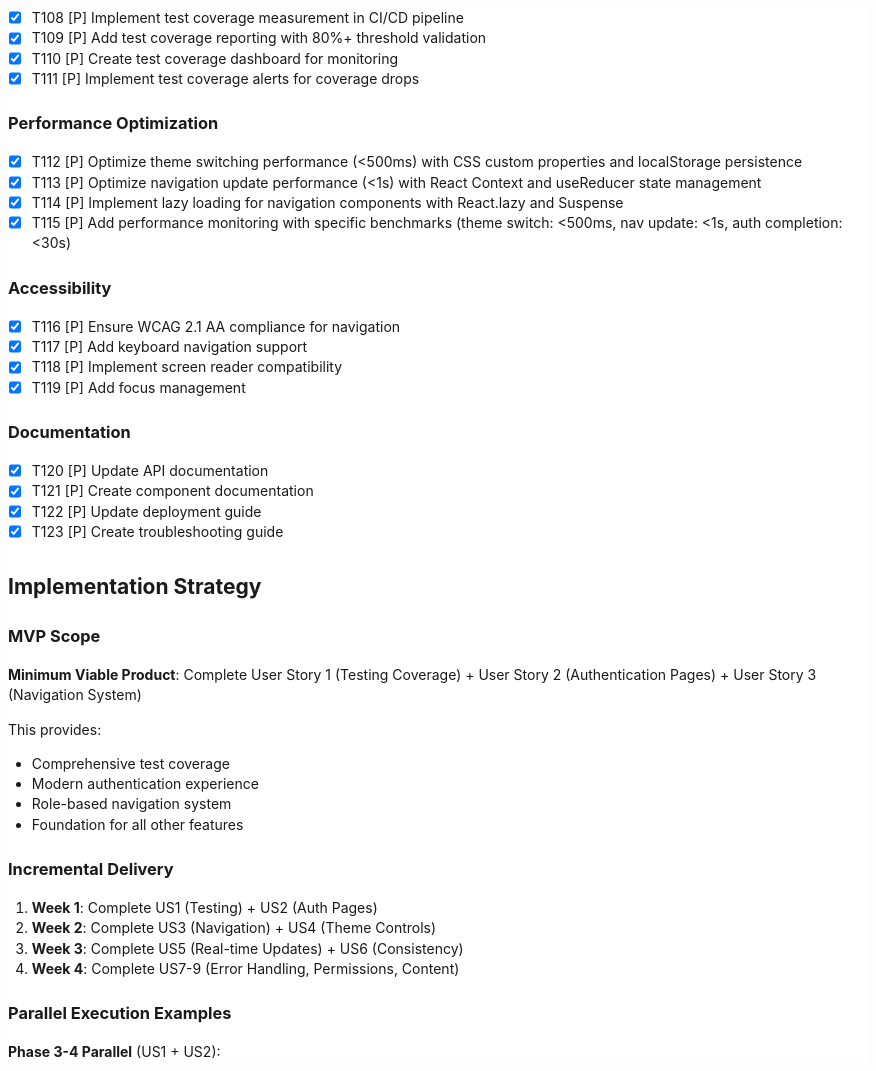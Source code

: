 - [x] T108 [P] Implement test coverage measurement in CI/CD pipeline
- [x] T109 [P] Add test coverage reporting with 80%+ threshold validation
- [x] T110 [P] Create test coverage dashboard for monitoring
- [x] T111 [P] Implement test coverage alerts for coverage drops

### Performance Optimization

- [x] T112 [P] Optimize theme switching performance (<500ms) with CSS custom properties and localStorage persistence
- [x] T113 [P] Optimize navigation update performance (<1s) with React Context and useReducer state management
- [x] T114 [P] Implement lazy loading for navigation components with React.lazy and Suspense
- [x] T115 [P] Add performance monitoring with specific benchmarks (theme switch: <500ms, nav update: <1s, auth completion: <30s)

### Accessibility

- [x] T116 [P] Ensure WCAG 2.1 AA compliance for navigation
- [x] T117 [P] Add keyboard navigation support
- [x] T118 [P] Implement screen reader compatibility
- [x] T119 [P] Add focus management

### Documentation

- [x] T120 [P] Update API documentation
- [x] T121 [P] Create component documentation
- [x] T122 [P] Update deployment guide
- [x] T123 [P] Create troubleshooting guide

## Implementation Strategy

### MVP Scope

**Minimum Viable Product**: Complete User Story 1 (Testing Coverage) + User Story 2 (Authentication Pages) + User Story 3 (Navigation System)

This provides:

- Comprehensive test coverage
- Modern authentication experience
- Role-based navigation system
- Foundation for all other features

### Incremental Delivery

1. **Week 1**: Complete US1 (Testing) + US2 (Auth Pages)
2. **Week 2**: Complete US3 (Navigation) + US4 (Theme Controls)
3. **Week 3**: Complete US5 (Real-time Updates) + US6 (Consistency)
4. **Week 4**: Complete US7-9 (Error Handling, Permissions, Content)

### Parallel Execution Examples

**Phase 3-4 Parallel** (US1 + US2):
